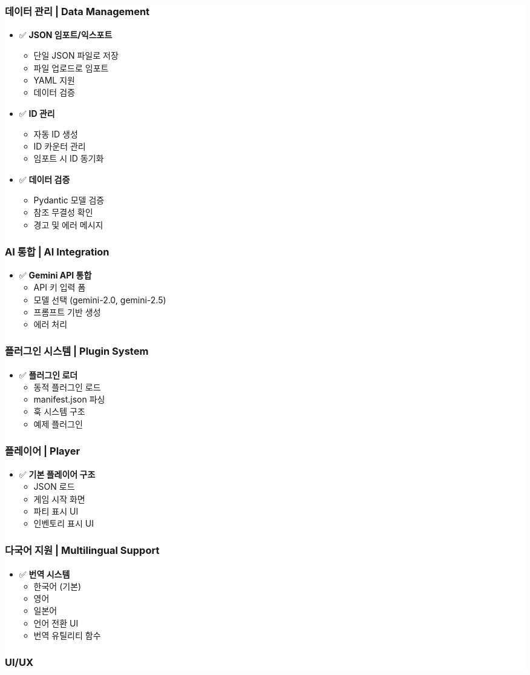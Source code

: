 ### 데이터 관리 | Data Management

- ✅ **JSON 임포트/익스포트**
  - 단일 JSON 파일로 저장
  - 파일 업로드로 임포트
  - YAML 지원
  - 데이터 검증

- ✅ **ID 관리**
  - 자동 ID 생성
  - ID 카운터 관리
  - 임포트 시 ID 동기화

- ✅ **데이터 검증**
  - Pydantic 모델 검증
  - 참조 무결성 확인
  - 경고 및 에러 메시지

### AI 통합 | AI Integration

- ✅ **Gemini API 통합**
  - API 키 입력 폼
  - 모델 선택 (gemini-2.0, gemini-2.5)
  - 프롬프트 기반 생성
  - 에러 처리

### 플러그인 시스템 | Plugin System

- ✅ **플러그인 로더**
  - 동적 플러그인 로드
  - manifest.json 파싱
  - 훅 시스템 구조
  - 예제 플러그인

### 플레이어 | Player

- ✅ **기본 플레이어 구조**
  - JSON 로드
  - 게임 시작 화면
  - 파티 표시 UI
  - 인벤토리 표시 UI

### 다국어 지원 | Multilingual Support

- ✅ **번역 시스템**
  - 한국어 (기본)
  - 영어
  - 일본어
  - 언어 전환 UI
  - 번역 유틸리티 함수

### UI/UX
